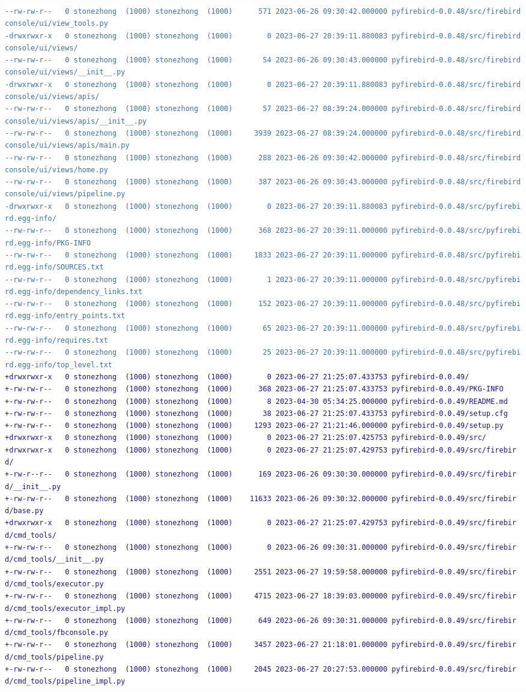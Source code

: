 ```diff
--rw-rw-r--   0 stonezhong  (1000) stonezhong  (1000)      571 2023-06-26 09:30:42.000000 pyfirebird-0.0.48/src/firebirdconsole/ui/view_tools.py
-drwxrwxr-x   0 stonezhong  (1000) stonezhong  (1000)        0 2023-06-27 20:39:11.880083 pyfirebird-0.0.48/src/firebirdconsole/ui/views/
--rw-rw-r--   0 stonezhong  (1000) stonezhong  (1000)       54 2023-06-26 09:30:43.000000 pyfirebird-0.0.48/src/firebirdconsole/ui/views/__init__.py
-drwxrwxr-x   0 stonezhong  (1000) stonezhong  (1000)        0 2023-06-27 20:39:11.880083 pyfirebird-0.0.48/src/firebirdconsole/ui/views/apis/
--rw-rw-r--   0 stonezhong  (1000) stonezhong  (1000)       57 2023-06-27 08:39:24.000000 pyfirebird-0.0.48/src/firebirdconsole/ui/views/apis/__init__.py
--rw-rw-r--   0 stonezhong  (1000) stonezhong  (1000)     3939 2023-06-27 08:39:24.000000 pyfirebird-0.0.48/src/firebirdconsole/ui/views/apis/main.py
--rw-rw-r--   0 stonezhong  (1000) stonezhong  (1000)      288 2023-06-26 09:30:42.000000 pyfirebird-0.0.48/src/firebirdconsole/ui/views/home.py
--rw-rw-r--   0 stonezhong  (1000) stonezhong  (1000)      387 2023-06-26 09:30:43.000000 pyfirebird-0.0.48/src/firebirdconsole/ui/views/pipeline.py
-drwxrwxr-x   0 stonezhong  (1000) stonezhong  (1000)        0 2023-06-27 20:39:11.880083 pyfirebird-0.0.48/src/pyfirebird.egg-info/
--rw-rw-r--   0 stonezhong  (1000) stonezhong  (1000)      368 2023-06-27 20:39:11.000000 pyfirebird-0.0.48/src/pyfirebird.egg-info/PKG-INFO
--rw-rw-r--   0 stonezhong  (1000) stonezhong  (1000)     1833 2023-06-27 20:39:11.000000 pyfirebird-0.0.48/src/pyfirebird.egg-info/SOURCES.txt
--rw-rw-r--   0 stonezhong  (1000) stonezhong  (1000)        1 2023-06-27 20:39:11.000000 pyfirebird-0.0.48/src/pyfirebird.egg-info/dependency_links.txt
--rw-rw-r--   0 stonezhong  (1000) stonezhong  (1000)      152 2023-06-27 20:39:11.000000 pyfirebird-0.0.48/src/pyfirebird.egg-info/entry_points.txt
--rw-rw-r--   0 stonezhong  (1000) stonezhong  (1000)       65 2023-06-27 20:39:11.000000 pyfirebird-0.0.48/src/pyfirebird.egg-info/requires.txt
--rw-rw-r--   0 stonezhong  (1000) stonezhong  (1000)       25 2023-06-27 20:39:11.000000 pyfirebird-0.0.48/src/pyfirebird.egg-info/top_level.txt
+drwxrwxr-x   0 stonezhong  (1000) stonezhong  (1000)        0 2023-06-27 21:25:07.433753 pyfirebird-0.0.49/
+-rw-rw-r--   0 stonezhong  (1000) stonezhong  (1000)      368 2023-06-27 21:25:07.433753 pyfirebird-0.0.49/PKG-INFO
+-rw-rw-r--   0 stonezhong  (1000) stonezhong  (1000)        8 2023-04-30 05:34:25.000000 pyfirebird-0.0.49/README.md
+-rw-rw-r--   0 stonezhong  (1000) stonezhong  (1000)       38 2023-06-27 21:25:07.433753 pyfirebird-0.0.49/setup.cfg
+-rw-rw-r--   0 stonezhong  (1000) stonezhong  (1000)     1293 2023-06-27 21:21:46.000000 pyfirebird-0.0.49/setup.py
+drwxrwxr-x   0 stonezhong  (1000) stonezhong  (1000)        0 2023-06-27 21:25:07.425753 pyfirebird-0.0.49/src/
+drwxrwxr-x   0 stonezhong  (1000) stonezhong  (1000)        0 2023-06-27 21:25:07.429753 pyfirebird-0.0.49/src/firebird/
+-rw-r--r--   0 stonezhong  (1000) stonezhong  (1000)      169 2023-06-26 09:30:30.000000 pyfirebird-0.0.49/src/firebird/__init__.py
+-rw-rw-r--   0 stonezhong  (1000) stonezhong  (1000)    11633 2023-06-26 09:30:32.000000 pyfirebird-0.0.49/src/firebird/base.py
+drwxrwxr-x   0 stonezhong  (1000) stonezhong  (1000)        0 2023-06-27 21:25:07.429753 pyfirebird-0.0.49/src/firebird/cmd_tools/
+-rw-rw-r--   0 stonezhong  (1000) stonezhong  (1000)        0 2023-06-26 09:30:31.000000 pyfirebird-0.0.49/src/firebird/cmd_tools/__init__.py
+-rw-rw-r--   0 stonezhong  (1000) stonezhong  (1000)     2551 2023-06-27 19:59:58.000000 pyfirebird-0.0.49/src/firebird/cmd_tools/executor.py
+-rw-rw-r--   0 stonezhong  (1000) stonezhong  (1000)     4715 2023-06-27 18:39:03.000000 pyfirebird-0.0.49/src/firebird/cmd_tools/executor_impl.py
+-rw-rw-r--   0 stonezhong  (1000) stonezhong  (1000)      649 2023-06-26 09:30:31.000000 pyfirebird-0.0.49/src/firebird/cmd_tools/fbconsole.py
+-rw-rw-r--   0 stonezhong  (1000) stonezhong  (1000)     3457 2023-06-27 21:18:01.000000 pyfirebird-0.0.49/src/firebird/cmd_tools/pipeline.py
+-rw-rw-r--   0 stonezhong  (1000) stonezhong  (1000)     2045 2023-06-27 20:27:53.000000 pyfirebird-0.0.49/src/firebird/cmd_tools/pipeline_impl.py
```